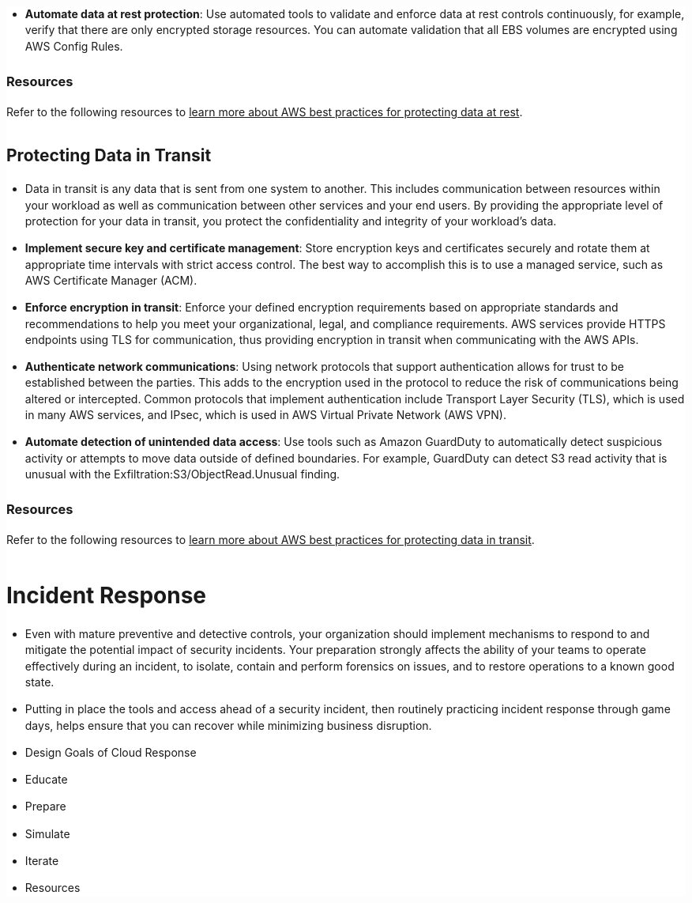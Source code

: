  * **Automate data at rest protection**: Use automated tools to validate and enforce data at rest controls continuously, for example, verify that there are only encrypted storage resources. You can automate validation that all EBS volumes are encrypted using AWS Config Rules. 

### Resources
Refer to the following resources to [learn more about AWS best practices for protecting data at rest](https://docs.aws.amazon.com/wellarchitected/latest/security-pillar/resources-9.html).

## Protecting Data in Transit

* Data in transit is any data that is sent from one system to another. This includes communication between resources within your workload as well as communication between other services and your end users. By providing the appropriate level of protection for your data in transit, you protect the confidentiality and integrity of your workload’s data.

 * **Implement secure key and certificate management**: Store encryption keys and certificates securely and rotate them at appropriate time intervals with strict access control. The best way to accomplish this is to use a managed service, such as AWS Certificate Manager (ACM).  

 * **Enforce encryption in transit**: Enforce your defined encryption requirements based on appropriate standards and recommendations to help you meet your organizational, legal, and compliance requirements. AWS services provide HTTPS endpoints using TLS for communication, thus providing encryption in transit when communicating with the AWS APIs. 

 * **Authenticate network communications**: Using network protocols that support authentication allows for trust to be established between the parties. This adds to the encryption used in the protocol to reduce the risk of communications being altered or intercepted. Common protocols that implement authentication include Transport Layer Security (TLS), which is used in many AWS services, and IPsec, which is used in AWS Virtual Private Network (AWS VPN).

 * **Automate detection of unintended data access**: Use tools such as Amazon GuardDuty to automatically detect suspicious activity or attempts to move data outside of defined boundaries. For example, GuardDuty can detect S3 read activity that is unusual with the Exfiltration:S3/ObjectRead.Unusual finding. 

### Resources
Refer to the following resources to [learn more about AWS best practices for protecting data in transit](https://docs.aws.amazon.com/wellarchitected/latest/security-pillar/resources-10.html).

# Incident Response

* Even with mature preventive and detective controls, your organization should implement mechanisms to respond to and mitigate the potential impact of security incidents. Your preparation strongly affects the ability of your teams to operate effectively during an incident, to isolate, contain and perform forensics on issues, and to restore operations to a known good state. 

* Putting in place the tools and access ahead of a security incident, then routinely practicing incident response through game days, helps ensure that you can recover while minimizing business disruption.

 * Design Goals of Cloud Response
 * Educate
 * Prepare
 * Simulate
 * Iterate
 * Resources
